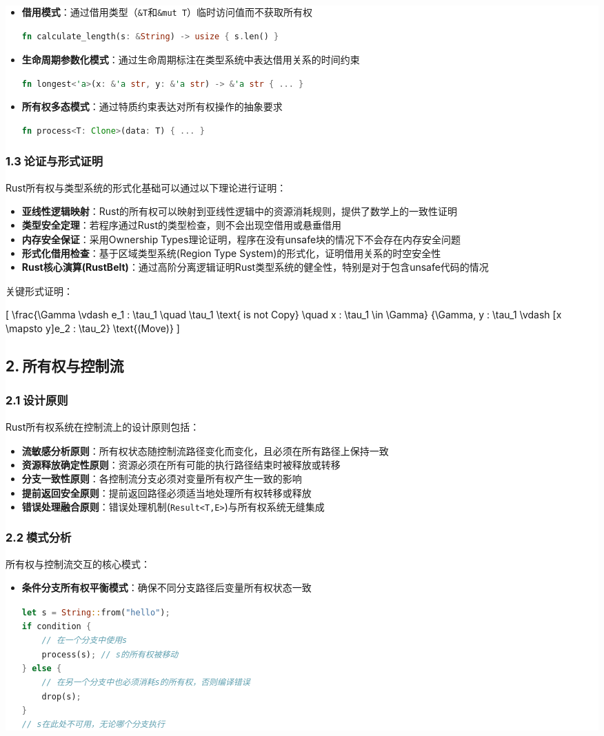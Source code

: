 - **借用模式**：通过借用类型（`&T`和`&mut T`）临时访问值而不获取所有权

  ```rust
  fn calculate_length(s: &String) -> usize { s.len() }
  ```

- **生命周期参数化模式**：通过生命周期标注在类型系统中表达借用关系的时间约束

  ```rust
  fn longest<'a>(x: &'a str, y: &'a str) -> &'a str { ... }
  ```

- **所有权多态模式**：通过特质约束表达对所有权操作的抽象要求

  ```rust
  fn process<T: Clone>(data: T) { ... }
  ```

### 1.3 论证与形式证明

Rust所有权与类型系统的形式化基础可以通过以下理论进行证明：

- **亚线性逻辑映射**：Rust的所有权可以映射到亚线性逻辑中的资源消耗规则，提供了数学上的一致性证明
- **类型安全定理**：若程序通过Rust的类型检查，则不会出现空借用或悬垂借用
- **内存安全保证**：采用Ownership Types理论证明，程序在没有unsafe块的情况下不会存在内存安全问题
- **形式化借用检查**：基于区域类型系统(Region Type System)的形式化，证明借用关系的时空安全性
- **Rust核心演算(RustBelt)**：通过高阶分离逻辑证明Rust类型系统的健全性，特别是对于包含unsafe代码的情况

关键形式证明：

\[ \frac{\Gamma \vdash e_1 : \tau_1 \quad \tau_1
\text{ is not Copy} \quad x : \tau_1 \in \Gamma}
{\Gamma, y : \tau_1 \vdash [x \mapsto y]e_2 : \tau_2}
\text{(Move)} \]

## 2. 所有权与控制流

### 2.1 设计原则

Rust所有权系统在控制流上的设计原则包括：

- **流敏感分析原则**：所有权状态随控制流路径变化而变化，且必须在所有路径上保持一致
- **资源释放确定性原则**：资源必须在所有可能的执行路径结束时被释放或转移
- **分支一致性原则**：各控制流分支必须对变量所有权产生一致的影响
- **提前返回安全原则**：提前返回路径必须适当地处理所有权转移或释放
- **错误处理融合原则**：错误处理机制(`Result<T,E>`)与所有权系统无缝集成

### 2.2 模式分析

所有权与控制流交互的核心模式：

- **条件分支所有权平衡模式**：确保不同分支路径后变量所有权状态一致

  ```rust
  let s = String::from("hello");
  if condition {
      // 在一个分支中使用s
      process(s); // s的所有权被移动
  } else {
      // 在另一个分支中也必须消耗s的所有权，否则编译错误
      drop(s);
  }
  // s在此处不可用，无论哪个分支执行
  ```
